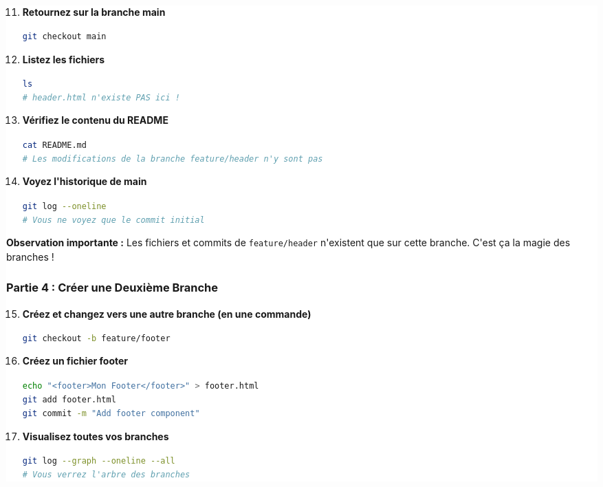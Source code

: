 11. **Retournez sur la branche main**

    ```bash
    git checkout main
    ```

12. **Listez les fichiers**

    ```bash
    ls
    # header.html n'existe PAS ici !
    ```

13. **Vérifiez le contenu du README**

    ```bash
    cat README.md
    # Les modifications de la branche feature/header n'y sont pas
    ```

14. **Voyez l'historique de main**
    ```bash
    git log --oneline
    # Vous ne voyez que le commit initial
    ```

**Observation importante :** Les fichiers et commits de `feature/header` n'existent que sur cette branche. C'est ça la magie des branches !

### Partie 4 : Créer une Deuxième Branche

15. **Créez et changez vers une autre branche (en une commande)**

    ```bash
    git checkout -b feature/footer
    ```

16. **Créez un fichier footer**

    ```bash
    echo "<footer>Mon Footer</footer>" > footer.html
    git add footer.html
    git commit -m "Add footer component"
    ```

17. **Visualisez toutes vos branches**
    ```bash
    git log --graph --oneline --all
    # Vous verrez l'arbre des branches
    ```
